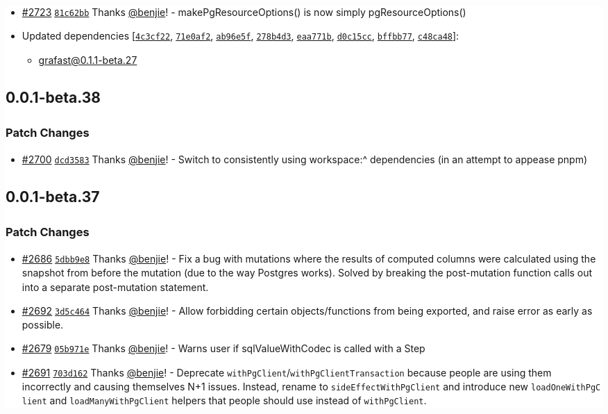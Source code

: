 - [#2723](https://github.com/graphile/crystal/pull/2723)
  [`81c62bb`](https://github.com/graphile/crystal/commit/81c62bb9f9b05f7ff1251695712e1777de7315f9)
  Thanks [@benjie](https://github.com/benjie)! - makePgResourceOptions() is now
  simply pgResourceOptions()

- Updated dependencies
  [[`4c3cf22`](https://github.com/graphile/crystal/commit/4c3cf22592f44cb28e399434474ca5fcef0e1a3b),
  [`71e0af2`](https://github.com/graphile/crystal/commit/71e0af265c90e9d9d0dc764cc552f7470e860251),
  [`ab96e5f`](https://github.com/graphile/crystal/commit/ab96e5f58aa3315db9b85b452b048f600cb8353e),
  [`278b4d3`](https://github.com/graphile/crystal/commit/278b4d398eb7db1935caba4155e1d1727284a370),
  [`eaa771b`](https://github.com/graphile/crystal/commit/eaa771b34dbdac1c4d701faa8fb5947e9cf1d1be),
  [`d0c15cc`](https://github.com/graphile/crystal/commit/d0c15ccc32ed8dec19ff068f851529132dc93302),
  [`bffbb77`](https://github.com/graphile/crystal/commit/bffbb775ea76d1add85422866a6b7e904d2311af),
  [`c48ca48`](https://github.com/graphile/crystal/commit/c48ca4840227b8e5e6a1dc198a189cfd911a602b)]:
  - grafast@0.1.1-beta.27

## 0.0.1-beta.38

### Patch Changes

- [#2700](https://github.com/graphile/crystal/pull/2700)
  [`dcd3583`](https://github.com/graphile/crystal/commit/dcd35835d86eb2758bbbc8e24ce647e97dee42b6)
  Thanks [@benjie](https://github.com/benjie)! - Switch to consistently using
  workspace:^ dependencies (in an attempt to appease pnpm)

## 0.0.1-beta.37

### Patch Changes

- [#2686](https://github.com/graphile/crystal/pull/2686)
  [`5dbb9e8`](https://github.com/graphile/crystal/commit/5dbb9e87850ce8de29ab4fec18c9d06333b642de)
  Thanks [@benjie](https://github.com/benjie)! - Fix a bug with mutations where
  the results of computed columns were calculated using the snapshot from before
  the mutation (due to the way Postgres works). Solved by breaking the
  post-mutation function calls out into a separate post-mutation statement.

- [#2692](https://github.com/graphile/crystal/pull/2692)
  [`3d5c464`](https://github.com/graphile/crystal/commit/3d5c4641df66b431066efd6c74b67ca0d38ba7f4)
  Thanks [@benjie](https://github.com/benjie)! - Allow forbidding certain
  objects/functions from being exported, and raise error as early as possible.

- [#2679](https://github.com/graphile/crystal/pull/2679)
  [`05b971e`](https://github.com/graphile/crystal/commit/05b971e2d63cb5c946512bb83e6c255a7d9ec93f)
  Thanks [@benjie](https://github.com/benjie)! - Warns user if sqlValueWithCodec
  is called with a Step

- [#2691](https://github.com/graphile/crystal/pull/2691)
  [`703d162`](https://github.com/graphile/crystal/commit/703d162df2cc148ac343c1339b8e7df750aa781d)
  Thanks [@benjie](https://github.com/benjie)! - Deprecate
  `withPgClient`/`withPgClientTransaction` because people are using them
  incorrectly and causing themselves N+1 issues. Instead, rename to
  `sideEffectWithPgClient` and introduce new `loadOneWithPgClient` and
  `loadManyWithPgClient` helpers that people should use instead of
  `withPgClient`.
